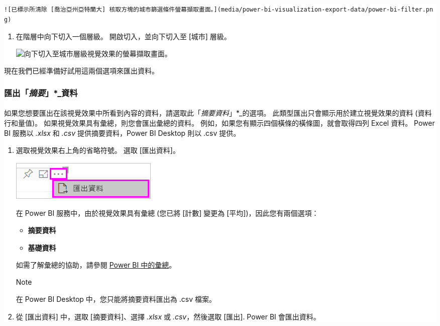     ![已標示所清除 [喬治亞州亞特蘭大] 核取方塊的城市篩選條件螢幕擷取畫面。](media/power-bi-visualization-export-data/power-bi-filter.png)

   
1. 在階層中向下切入一個層級。 開啟切入，並向下切入至 [城市] 層級。 

    ![向下切入至城市層級視覺效果的螢幕擷取畫面。](media/power-bi-visualization-export-data/power-bi-drill.png)

現在我們已經準備好試用這兩個選項來匯出資料。

### <a name="export-_summarized__-data"></a>匯出「*_摘要_*」*_資料
如果您想要匯出在該視覺效果中所看到內容的資料，請選取此「*摘要資料*」*_的選項。  此類型匯出只會顯示用於建立視覺效果的資料 (資料行和量值)。  如果視覺效果具有彙總，則您會匯出彙總的資料。 例如，如果您有顯示四個橫條的橫條圖，就會取得四列 Excel 資料。 Power BI 服務以 *.xlsx* 和 *.csv* 提供摘要資料，Power BI Desktop 則以 .csv 提供。

1. 選取視覺效果右上角的省略符號。 選取 [匯出資料]。

    ![右上角已標示省略符號按鈕和 [匯出資料] 選項的螢幕擷取畫面。](media/power-bi-visualization-export-data/power-bi-export-data2.png)

    在 Power BI 服務中，由於視覺效果具有彙總 (您已將 [計數] 變更為 [平均])，因此您有兩個選項：

    - **摘要資料**

    - **基礎資料**

    如需了解彙總的協助，請參閱 [Power BI 中的彙總](../create-reports/service-aggregates.md)。


    > [!NOTE]
    > 在 Power BI Desktop 中，您只能將摘要資料匯出為 .csv 檔案。 
    
    
1. 從 [匯出資料] 中，選取 [摘要資料]、選擇 *.xlsx* 或 *.csv*，然後選取 [匯出]. Power BI 會匯出資料。
